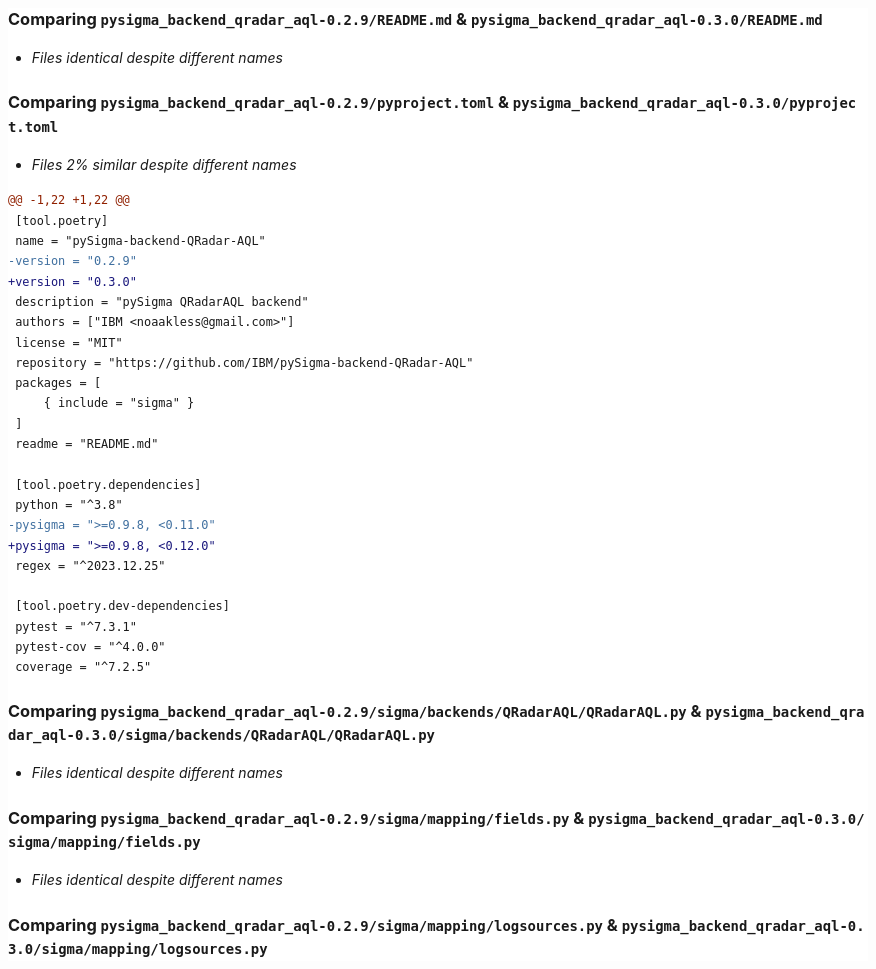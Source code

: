 ### Comparing `pysigma_backend_qradar_aql-0.2.9/README.md` & `pysigma_backend_qradar_aql-0.3.0/README.md`

 * *Files identical despite different names*

### Comparing `pysigma_backend_qradar_aql-0.2.9/pyproject.toml` & `pysigma_backend_qradar_aql-0.3.0/pyproject.toml`

 * *Files 2% similar despite different names*

```diff
@@ -1,22 +1,22 @@
 [tool.poetry]
 name = "pySigma-backend-QRadar-AQL"
-version = "0.2.9"
+version = "0.3.0"
 description = "pySigma QRadarAQL backend"
 authors = ["IBM <noaakless@gmail.com>"]
 license = "MIT"
 repository = "https://github.com/IBM/pySigma-backend-QRadar-AQL"
 packages = [
     { include = "sigma" }
 ]
 readme = "README.md"
 
 [tool.poetry.dependencies]
 python = "^3.8"
-pysigma = ">=0.9.8, <0.11.0"
+pysigma = ">=0.9.8, <0.12.0"
 regex = "^2023.12.25"
 
 [tool.poetry.dev-dependencies]
 pytest = "^7.3.1"
 pytest-cov = "^4.0.0"
 coverage = "^7.2.5"
```

### Comparing `pysigma_backend_qradar_aql-0.2.9/sigma/backends/QRadarAQL/QRadarAQL.py` & `pysigma_backend_qradar_aql-0.3.0/sigma/backends/QRadarAQL/QRadarAQL.py`

 * *Files identical despite different names*

### Comparing `pysigma_backend_qradar_aql-0.2.9/sigma/mapping/fields.py` & `pysigma_backend_qradar_aql-0.3.0/sigma/mapping/fields.py`

 * *Files identical despite different names*

### Comparing `pysigma_backend_qradar_aql-0.2.9/sigma/mapping/logsources.py` & `pysigma_backend_qradar_aql-0.3.0/sigma/mapping/logsources.py`
